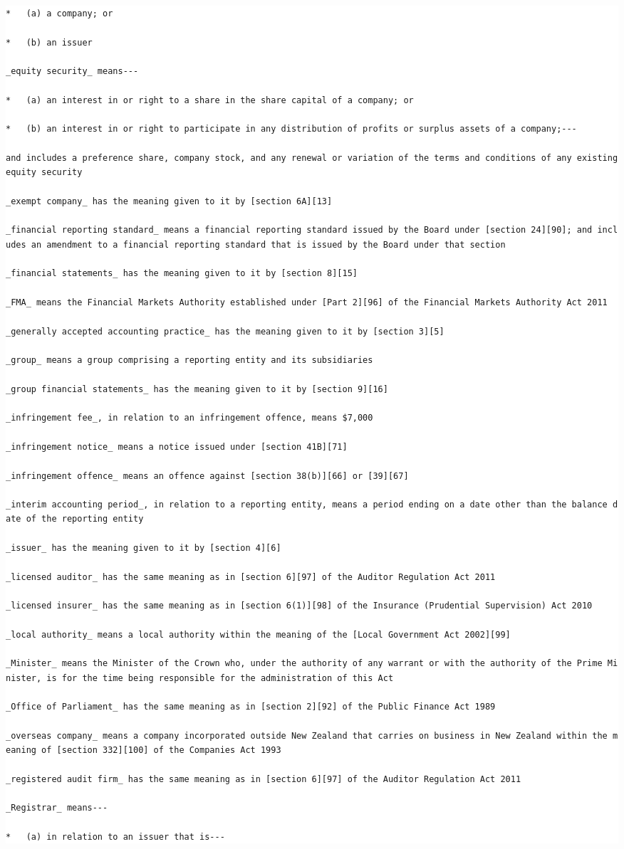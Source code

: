     *   (a) a company; or
    
    *   (b) an issuer
    
    _equity security_ means---
        
    *   (a) an interest in or right to a share in the share capital of a company; or
    
    *   (b) an interest in or right to participate in any distribution of profits or surplus assets of a company;---
    
    and includes a preference share, company stock, and any renewal or variation of the terms and conditions of any existing equity security
    
    _exempt company_ has the meaning given to it by [section 6A][13]
    
    _financial reporting standard_ means a financial reporting standard issued by the Board under [section 24][90]; and includes an amendment to a financial reporting standard that is issued by the Board under that section
    
    _financial statements_ has the meaning given to it by [section 8][15]
    
    _FMA_ means the Financial Markets Authority established under [Part 2][96] of the Financial Markets Authority Act 2011
    
    _generally accepted accounting practice_ has the meaning given to it by [section 3][5]
    
    _group_ means a group comprising a reporting entity and its subsidiaries
    
    _group financial statements_ has the meaning given to it by [section 9][16]
    
    _infringement fee_, in relation to an infringement offence, means $7,000
    
    _infringement notice_ means a notice issued under [section 41B][71]
    
    _infringement offence_ means an offence against [section 38(b)][66] or [39][67]
    
    _interim accounting period_, in relation to a reporting entity, means a period ending on a date other than the balance date of the reporting entity
    
    _issuer_ has the meaning given to it by [section 4][6]
    
    _licensed auditor_ has the same meaning as in [section 6][97] of the Auditor Regulation Act 2011
    
    _licensed insurer_ has the same meaning as in [section 6(1)][98] of the Insurance (Prudential Supervision) Act 2010
    
    _local authority_ means a local authority within the meaning of the [Local Government Act 2002][99]
    
    _Minister_ means the Minister of the Crown who, under the authority of any warrant or with the authority of the Prime Minister, is for the time being responsible for the administration of this Act
    
    _Office of Parliament_ has the same meaning as in [section 2][92] of the Public Finance Act 1989
    
    _overseas company_ means a company incorporated outside New Zealand that carries on business in New Zealand within the meaning of [section 332][100] of the Companies Act 1993
    
    _registered audit firm_ has the same meaning as in [section 6][97] of the Auditor Regulation Act 2011
    
    _Registrar_ means---
        
    *   (a) in relation to an issuer that is---
            